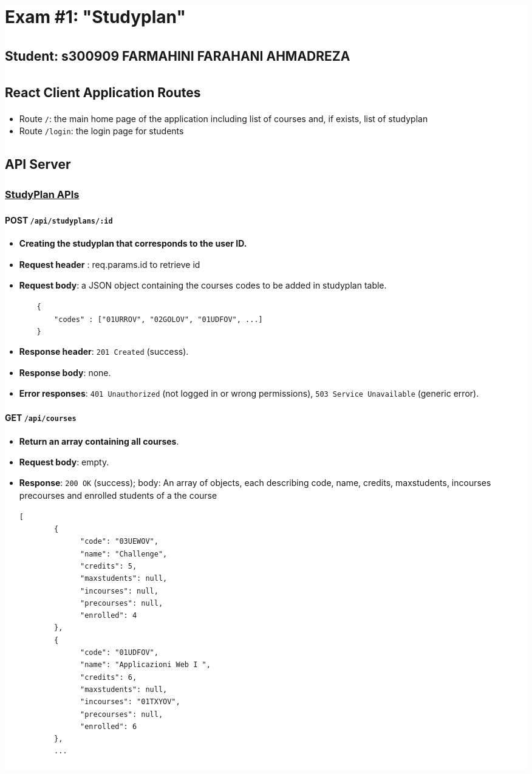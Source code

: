 # Exam #1: "Studyplan"
## Student: s300909 FARMAHINI FARAHANI AHMADREZA

## React Client Application Routes

- Route `/`: the main home page of the application including list of courses and, if exists, list of studyplan
- Route `/login`: the login page for students

## API Server
### <ins>StudyPlan APIs</ins>
#### **POST `/api/studyplans/:id`**

- **Creating the studyplan that corresponds to the user ID.**
- **Request header** : req.params.id to retrieve id
- **Request body**: a JSON object containing the courses codes to be added in studyplan table.

    ```
        {
            "codes" : ["01URROV", "02GOLOV", "01UDFOV", ...]
        }
    ```


- **Response header**:  `201 Created` (success). 
- **Response body**: none.
- **Error responses**: `401 Unauthorized` (not logged in or wrong permissions), `503 Service Unavailable` (generic error).


#### **GET `/api/courses`**

- **Return an array containing all courses**.
- **Request body**: empty.
- **Response**: `200 OK` (success); body: An array of objects, each describing code, name, credits, maxstudents, incourses precourses and enrolled students of a the course

    ```
    [
            {
                  "code": "03UEWOV",
                  "name": "Challenge",
                  "credits": 5,
                  "maxstudents": null,
                  "incourses": null,
                  "precourses": null,
                  "enrolled": 4
            },
            {
                  "code": "01UDFOV",
                  "name": "Applicazioni Web I ",
                  "credits": 6,
                  "maxstudents": null,
                  "incourses": "01TXYOV",
                  "precourses": null,
                  "enrolled": 6
            },
            ...
                
